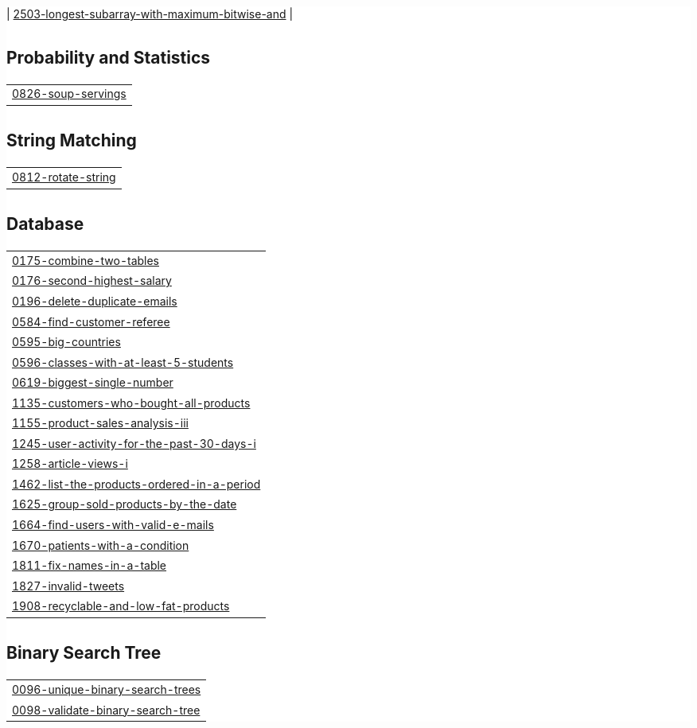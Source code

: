 | [2503-longest-subarray-with-maximum-bitwise-and](https://github.com/vennela343/p6-leetcode/tree/master/2503-longest-subarray-with-maximum-bitwise-and) |
## Probability and Statistics
|  |
| ------- |
| [0826-soup-servings](https://github.com/vennela343/p6-leetcode/tree/master/0826-soup-servings) |
## String Matching
|  |
| ------- |
| [0812-rotate-string](https://github.com/vennela343/p6-leetcode/tree/master/0812-rotate-string) |
## Database
|  |
| ------- |
| [0175-combine-two-tables](https://github.com/vennela343/p6-leetcode/tree/master/0175-combine-two-tables) |
| [0176-second-highest-salary](https://github.com/vennela343/p6-leetcode/tree/master/0176-second-highest-salary) |
| [0196-delete-duplicate-emails](https://github.com/vennela343/p6-leetcode/tree/master/0196-delete-duplicate-emails) |
| [0584-find-customer-referee](https://github.com/vennela343/p6-leetcode/tree/master/0584-find-customer-referee) |
| [0595-big-countries](https://github.com/vennela343/p6-leetcode/tree/master/0595-big-countries) |
| [0596-classes-with-at-least-5-students](https://github.com/vennela343/p6-leetcode/tree/master/0596-classes-with-at-least-5-students) |
| [0619-biggest-single-number](https://github.com/vennela343/p6-leetcode/tree/master/0619-biggest-single-number) |
| [1135-customers-who-bought-all-products](https://github.com/vennela343/p6-leetcode/tree/master/1135-customers-who-bought-all-products) |
| [1155-product-sales-analysis-iii](https://github.com/vennela343/p6-leetcode/tree/master/1155-product-sales-analysis-iii) |
| [1245-user-activity-for-the-past-30-days-i](https://github.com/vennela343/p6-leetcode/tree/master/1245-user-activity-for-the-past-30-days-i) |
| [1258-article-views-i](https://github.com/vennela343/p6-leetcode/tree/master/1258-article-views-i) |
| [1462-list-the-products-ordered-in-a-period](https://github.com/vennela343/p6-leetcode/tree/master/1462-list-the-products-ordered-in-a-period) |
| [1625-group-sold-products-by-the-date](https://github.com/vennela343/p6-leetcode/tree/master/1625-group-sold-products-by-the-date) |
| [1664-find-users-with-valid-e-mails](https://github.com/vennela343/p6-leetcode/tree/master/1664-find-users-with-valid-e-mails) |
| [1670-patients-with-a-condition](https://github.com/vennela343/p6-leetcode/tree/master/1670-patients-with-a-condition) |
| [1811-fix-names-in-a-table](https://github.com/vennela343/p6-leetcode/tree/master/1811-fix-names-in-a-table) |
| [1827-invalid-tweets](https://github.com/vennela343/p6-leetcode/tree/master/1827-invalid-tweets) |
| [1908-recyclable-and-low-fat-products](https://github.com/vennela343/p6-leetcode/tree/master/1908-recyclable-and-low-fat-products) |
## Binary Search Tree
|  |
| ------- |
| [0096-unique-binary-search-trees](https://github.com/vennela343/p6-leetcode/tree/master/0096-unique-binary-search-trees) |
| [0098-validate-binary-search-tree](https://github.com/vennela343/p6-leetcode/tree/master/0098-validate-binary-search-tree) |
